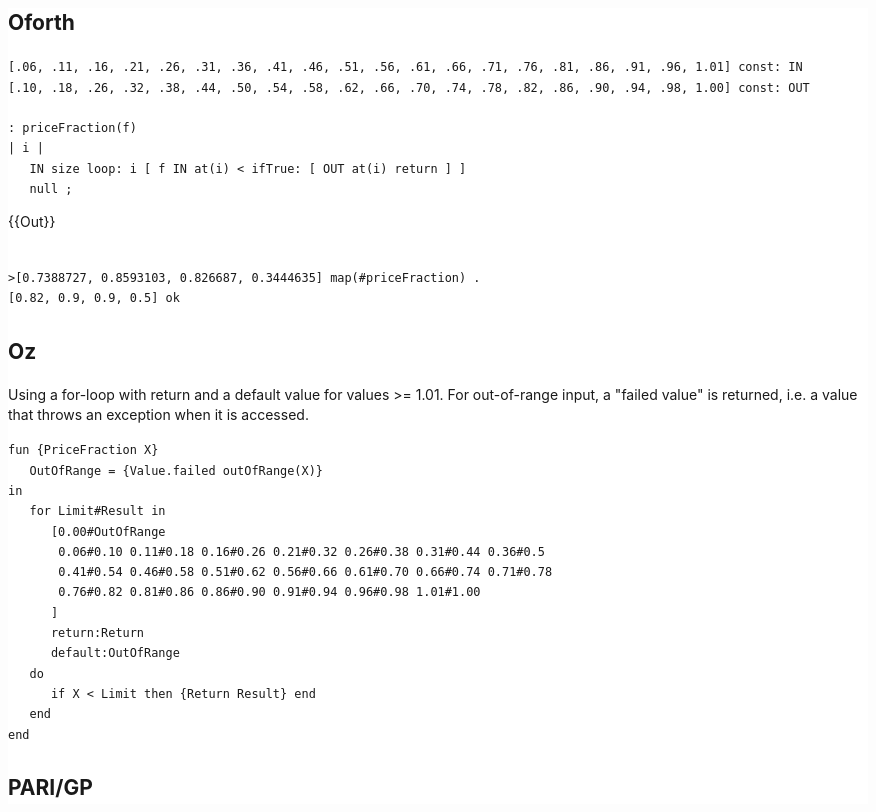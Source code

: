 

## Oforth



```oforth
[.06, .11, .16, .21, .26, .31, .36, .41, .46, .51, .56, .61, .66, .71, .76, .81, .86, .91, .96, 1.01] const: IN
[.10, .18, .26, .32, .38, .44, .50, .54, .58, .62, .66, .70, .74, .78, .82, .86, .90, .94, .98, 1.00] const: OUT

: priceFraction(f)
| i |
   IN size loop: i [ f IN at(i) < ifTrue: [ OUT at(i) return ] ]
   null ;
```


{{Out}}

```txt

>[0.7388727, 0.8593103, 0.826687, 0.3444635] map(#priceFraction) .
[0.82, 0.9, 0.9, 0.5] ok

```



## Oz

Using a for-loop with return and a default value for values >= 1.01. 
For out-of-range input, a "failed value" is returned, 
i.e. a value that throws an exception when it is accessed.


```oz
fun {PriceFraction X}
   OutOfRange = {Value.failed outOfRange(X)}
in
   for Limit#Result in
      [0.00#OutOfRange
       0.06#0.10 0.11#0.18 0.16#0.26 0.21#0.32 0.26#0.38 0.31#0.44 0.36#0.5
       0.41#0.54 0.46#0.58 0.51#0.62 0.56#0.66 0.61#0.70 0.66#0.74 0.71#0.78
       0.76#0.82 0.81#0.86 0.86#0.90 0.91#0.94 0.96#0.98 1.01#1.00
      ]
      return:Return
      default:OutOfRange
   do
      if X < Limit then {Return Result} end 
   end
end
```



## PARI/GP
